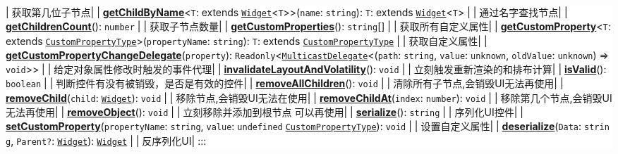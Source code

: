 | 获取第几位子节点|
| **[getChildByName](mw.Widget.md#getchildbyname)**<`T`: extends [`Widget`](mw.Widget.md)<`T`\>\>(`name`: `string`): `T`: extends [`Widget`](mw.Widget.md)<`T`\> <Badge type="tip" text="client" />  |
| 通过名字查找节点|
| **[getChildrenCount](mw.Widget.md#getchildrencount)**(): `number` <Badge type="tip" text="client" />  |
| 获取子节点数量|
| **[getCustomProperties](mw.Widget.md#getcustomproperties)**(): `string`[] <Badge type="tip" text="client" />  |
| 获取所有自定义属性|
| **[getCustomProperty](mw.Widget.md#getcustomproperty)**<`T`: extends [`CustomPropertyType`](../modules/Core.mw.md#custompropertytype)\>(`propertyName`: `string`): `T`: extends [`CustomPropertyType`](../modules/Core.mw.md#custompropertytype) <Badge type="tip" text="client" />  |
| 获取自定义属性|
| **[getCustomPropertyChangeDelegate](mw.Widget.md#getcustompropertychangedelegate)**(`property`): `Readonly`<[`MulticastDelegate`](mw.MulticastDelegate.md)<(`path`: `string`, `value`: `unknown`, `oldValue`: `unknown`) => `void`\>\> <Badge type="tip" text="client" />  |
| 给定对象属性修改时触发的事件代理|
| **[invalidateLayoutAndVolatility](mw.Widget.md#invalidatelayoutandvolatility)**(): `void` <Badge type="tip" text="client" />  |
| 立刻触发重新渲染的和排布计算|
| **[isValid](mw.Widget.md#isvalid)**(): `boolean` <Badge type="tip" text="client" />  |
| 判断控件有没有被销毁，是否是有效的控件|
| **[removeAllChildren](mw.Widget.md#removeallchildren)**(): `void` <Badge type="tip" text="client" />  |
| 清除所有子节点,会销毁UI无法再使用|
| **[removeChild](mw.Widget.md#removechild)**(`child`: [`Widget`](mw.Widget.md)): `void` <Badge type="tip" text="client" />  |
| 移除节点,会销毁UI无法在使用|
| **[removeChildAt](mw.Widget.md#removechildat)**(`index`: `number`): `void` <Badge type="tip" text="client" />  |
| 移除第几个节点,会销毁UI无法再使用|
| **[removeObject](mw.Widget.md#removeobject)**(): `void` <Badge type="tip" text="client" />  |
| 立刻移除并添加到根节点 可以再使用|
| **[serialize](mw.Widget.md#serialize)**(): `string` <Badge type="tip" text="client" />  |
| 序列化UI控件|
| **[setCustomProperty](mw.Widget.md#setcustomproperty)**(`propertyName`: `string`, `value`: `undefined`  [`CustomPropertyType`](../modules/Core.mw.md#custompropertytype)): `void` <Badge type="tip" text="client" />  |
| 设置自定义属性|
| **[deserialize](mw.Widget.md#deserialize)**(`Data`: `string`, `Parent?`: [`Widget`](mw.Widget.md)): [`Widget`](mw.Widget.md) <Badge type="tip" text="client" />  |
| 反序列化UI|
:::
